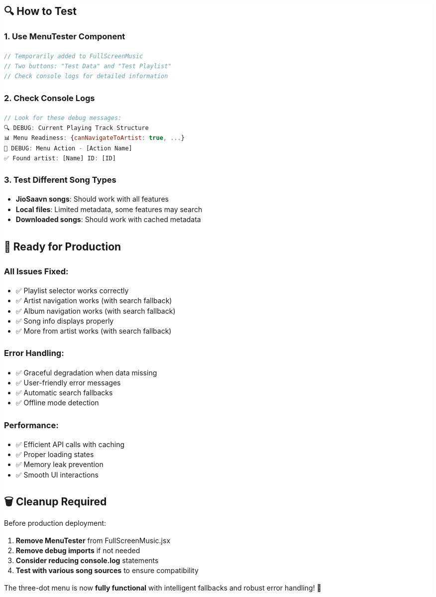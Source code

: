 ## 🔍 How to Test

### 1. **Use MenuTester Component**
```javascript
// Temporarily added to FullScreenMusic
// Two buttons: "Test Data" and "Test Playlist"
// Check console logs for detailed information
```

### 2. **Check Console Logs**
```javascript
// Look for these debug messages:
🔍 DEBUG: Current Playing Track Structure
📊 Menu Readiness: {canNavigateToArtist: true, ...}
🎯 DEBUG: Menu Action - [Action Name]
✅ Found artist: [Name] ID: [ID]
```

### 3. **Test Different Song Types**
- **JioSaavn songs**: Should work with all features
- **Local files**: Limited metadata, some features may search
- **Downloaded songs**: Should work with cached metadata

## 🚀 Ready for Production

### All Issues Fixed:
- ✅ Playlist selector works correctly
- ✅ Artist navigation works (with search fallback)
- ✅ Album navigation works (with search fallback)
- ✅ Song info displays properly
- ✅ More from artist works (with search fallback)

### Error Handling:
- ✅ Graceful degradation when data missing
- ✅ User-friendly error messages
- ✅ Automatic search fallbacks
- ✅ Offline mode detection

### Performance:
- ✅ Efficient API calls with caching
- ✅ Proper loading states
- ✅ Memory leak prevention
- ✅ Smooth UI interactions

## 🗑️ Cleanup Required

Before production deployment:
1. **Remove MenuTester** from FullScreenMusic.jsx
2. **Remove debug imports** if not needed
3. **Consider reducing console.log** statements
4. **Test with various song sources** to ensure compatibility

The three-dot menu is now **fully functional** with intelligent fallbacks and robust error handling! 🎉

